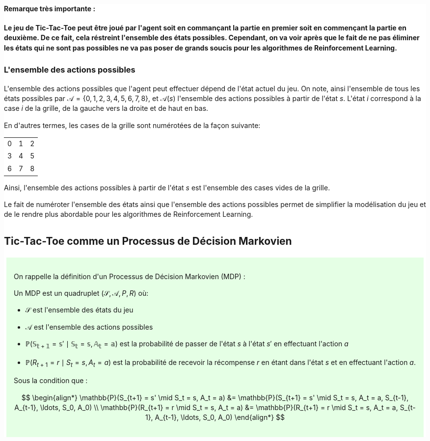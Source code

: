 #### Remarque très importante :

**Le jeu de Tic-Tac-Toe peut être joué par l'agent soit en commançant la partie en premier soit en commençant la partie en deuxième. De ce fait, cela réstreint l'ensemble des états possibles. Cependant, on va voir après que le fait de ne pas éliminer les états qui ne sont pas possibles ne va pas poser de grands soucis pour les algorithmes de Reinforcement Learning.**

### L'ensemble des actions possibles

L'ensemble des actions possibles que l'agent peut effectuer dépend de l'état actuel du jeu. On note, ainsi l'ensemble de tous les états possibles par $\mathcal{A} = \{0,1,2,3,4,5,6,7,8\}$, et $\mathcal{A}(s)$ l'ensemble des actions possibles à partir de l'état $s$. L'état $i$ correspond à la case $i$ de la grille, de la gauche vers la droite et de haut en bas.

En d'autres termes, les cases de la grille sont numérotées de la façon suivante:

||||
|:---:|:---:|:---:|
| 0 | 1 | 2 |
|3 | 4 | 5 |
|6| 7 | 8|

Ainsi, l'ensemble des actions possibles à partir de l'état $s$ est l'ensemble des cases vides de la grille.




Le fait de numéroter l'ensemble des états ainsi que l'ensemble des actions possibles permet de simplifier la modélisation du jeu et de le rendre plus abordable pour les algorithmes de Reinforcement Learning.



</div>


## Tic-Tac-Toe comme un Processus de Décision Markovien

<div style="background-color:rgba(0, 255, 0, 0.1); padding:15px;margin:5px">

On rappelle la définition d'un Processus de Décision Markovien (MDP) :

Un MDP est un quadruplet $(\mathcal{S}, \mathcal{A}, P, R)$ où:
*   $\mathcal{S}$ est l'ensemble des états du jeu
*   $\mathcal{A}$ est l'ensemble des actions possibles
*   $\mathbb{P(S_{t+1} = s' \mid S_t = s, A_t = a)}$ est la probabilité de passer de l'état $s$ à l'état $s'$ en effectuant l'action $a$

*   $\mathbb{P}(R_{t+1} = r \mid S_t = s, A_t = a)$ est la probabilité de recevoir la récompense $r$ en étant dans l'état $s$ et en effectuant l'action $a$.

Sous la condition que :

$$
\begin{align*}
\mathbb{P}(S_{t+1} = s' \mid S_t = s, A_t = a) &= \mathbb{P}(S_{t+1} = s' \mid S_t = s, A_t = a, S_{t-1}, A_{t-1}, \ldots, S_0, A_0) \\
\mathbb{P}(R_{t+1} = r \mid S_t = s, A_t = a) &= \mathbb{P}(R_{t+1} = r \mid S_t = s, A_t = a, S_{t-1}, A_{t-1}, \ldots, S_0, A_0)
\end{align*}
$$
